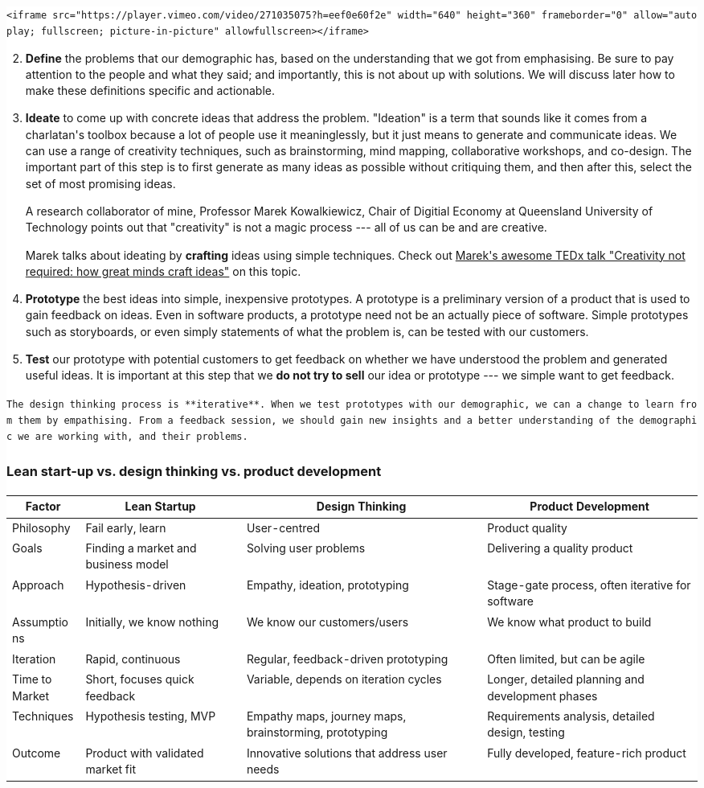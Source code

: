     <iframe src="https://player.vimeo.com/video/271035075?h=eef0e60f2e" width="640" height="360" frameborder="0" allow="autoplay; fullscreen; picture-in-picture" allowfullscreen></iframe>


2. **Define** the problems that our demographic has, based on the understanding that we got from emphasising. Be sure to pay attention to the people and what they said; and importantly, this is not about up with solutions. We will discuss later how to make these definitions specific and actionable.

3. **Ideate** to come up with concrete ideas that address the problem. "Ideation" is a term that sounds like it comes from a charlatan's toolbox because a lot of people use it meaninglessly, but it just means to generate and communicate ideas. We can use a range of creativity techniques, such as brainstorming, mind mapping, collaborative workshops, and co-design. The important part of this step is to first generate as many ideas as possible without critiquing them, and then after this, select the set of most promising ideas.

   A research collaborator of mine, Professor Marek Kowalkiewicz, Chair of Digitial Economy at Queensland University of Technology points out that "creativity" is not a magic process --- all of us can be and are creative.

   Marek talks about ideating by **crafting** ideas using simple techniques. Check out [Marek's awesome TEDx talk "Creativity not required: how great minds craft ideas"](https://www.youtube.com/watch?v=iJU3KoZcUKU) on this topic.

   <iframe width="560" height="315" src="https://www.youtube.com/embed/iJU3KoZcUKU?si=jXhJp9ZZpNsXogSV" title="YouTube video player" frameborder="0" allow="accelerometer; autoplay; clipboard-write; encrypted-media; gyroscope; picture-in-picture; web-share" referrerpolicy="strict-origin-when-cross-origin" allowfullscreen></iframe>

4. **Prototype** the best ideas into simple, inexpensive prototypes. A prototype is a preliminary version of a product that is used to gain feedback on ideas. Even in software products, a prototype need not be an actually piece of software. Simple prototypes such as storyboards, or even simply statements of what the problem is, can be tested with our customers.

5. **Test** our prototype with potential customers to get feedback on whether we have understood the problem and generated useful ideas. It is important at this step that we **do not try to sell** our idea or prototype --- we simple want to get feedback.

```{note}
The design thinking process is **iterative**. When we test prototypes with our demographic, we can a change to learn from them by empathising. From a feedback session, we should gain new insights and a better understanding of the demographic we are working with, and their problems.
```

### Lean start-up vs. design thinking vs. product development

| Factor	| Lean Startup | Design Thinking | Product Development   |
|-----------|--------------|-----------------|-----------------------|
| Philosophy| Fail early, learn | User-centred | Product quality     |
| Goals     | Finding a market and business model | Solving user problems | Delivering a quality product |
| Approach	| Hypothesis-driven	| Empathy, ideation, prototyping | Stage-gate process, often iterative for software |
| Assumptions | Initially, we know nothing | We know our customers/users | We know what product to build |
| Iteration |	Rapid, continuous  | Regular, feedback-driven prototyping | Often limited, but can be agile |
| Time to Market | Short, focuses quick feedback |	Variable, depends on iteration cycles | Longer, detailed planning and development phases |
| Techniques |	Hypothesis testing, MVP |	Empathy maps, journey maps, brainstorming, prototyping	| Requirements analysis, detailed design, testing |
| Outcome	| Product with validated market fit | Innovative solutions that address user needs |	Fully developed, feature-rich product |
